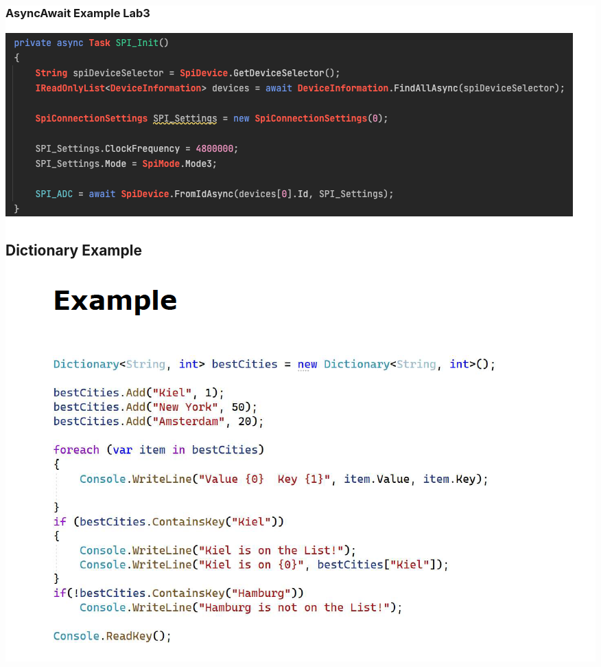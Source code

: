   <div style="page-break-after: always;"></div>  

### AsyncAwait Example Lab3
![AsyncAwait](../images/AsycnWaitExampleLab.png)

## Dictionary Example
![Dict](../images/Dict.png)
